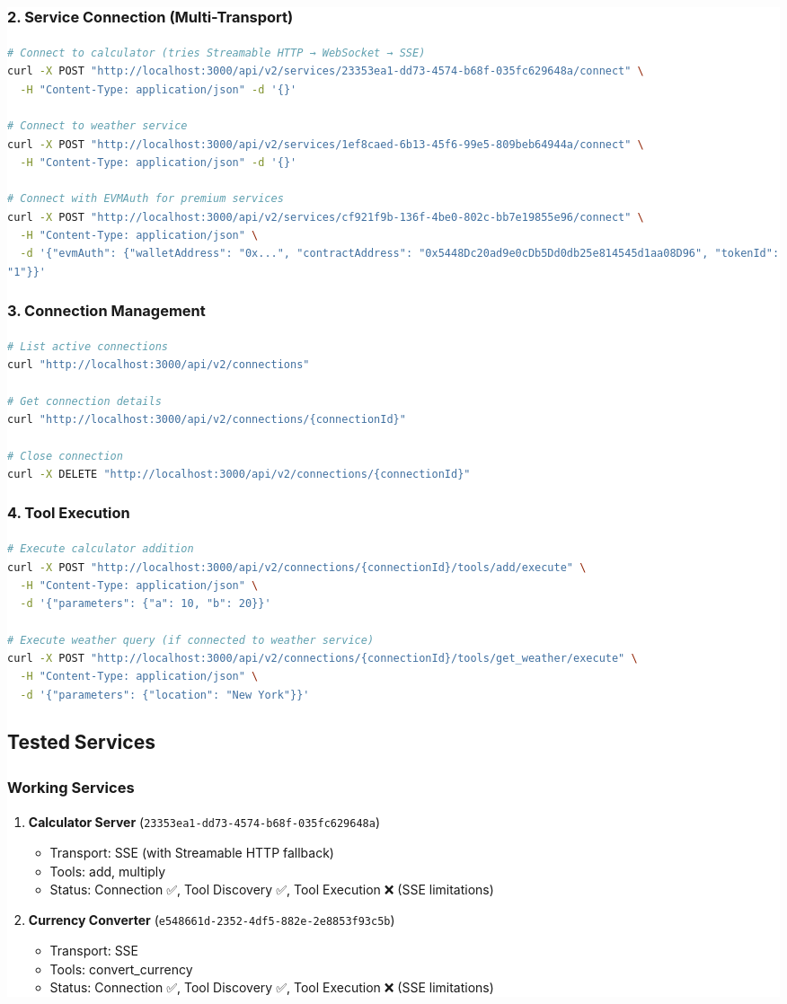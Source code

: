 ### 2. Service Connection (Multi-Transport)
```bash
# Connect to calculator (tries Streamable HTTP → WebSocket → SSE)
curl -X POST "http://localhost:3000/api/v2/services/23353ea1-dd73-4574-b68f-035fc629648a/connect" \
  -H "Content-Type: application/json" -d '{}'

# Connect to weather service
curl -X POST "http://localhost:3000/api/v2/services/1ef8caed-6b13-45f6-99e5-809beb64944a/connect" \
  -H "Content-Type: application/json" -d '{}'

# Connect with EVMAuth for premium services
curl -X POST "http://localhost:3000/api/v2/services/cf921f9b-136f-4be0-802c-bb7e19855e96/connect" \
  -H "Content-Type: application/json" \
  -d '{"evmAuth": {"walletAddress": "0x...", "contractAddress": "0x5448Dc20ad9e0cDb5Dd0db25e814545d1aa08D96", "tokenId": "1"}}'
```

### 3. Connection Management
```bash
# List active connections
curl "http://localhost:3000/api/v2/connections"

# Get connection details
curl "http://localhost:3000/api/v2/connections/{connectionId}"

# Close connection
curl -X DELETE "http://localhost:3000/api/v2/connections/{connectionId}"
```

### 4. Tool Execution
```bash
# Execute calculator addition
curl -X POST "http://localhost:3000/api/v2/connections/{connectionId}/tools/add/execute" \
  -H "Content-Type: application/json" \
  -d '{"parameters": {"a": 10, "b": 20}}'

# Execute weather query (if connected to weather service)
curl -X POST "http://localhost:3000/api/v2/connections/{connectionId}/tools/get_weather/execute" \
  -H "Content-Type: application/json" \
  -d '{"parameters": {"location": "New York"}}'
```

## Tested Services

### Working Services
1. **Calculator Server** (`23353ea1-dd73-4574-b68f-035fc629648a`)
   - Transport: SSE (with Streamable HTTP fallback)
   - Tools: add, multiply
   - Status: Connection ✅, Tool Discovery ✅, Tool Execution ❌ (SSE limitations)

2. **Currency Converter** (`e548661d-2352-4df5-882e-2e8853f93c5b`)
   - Transport: SSE
   - Tools: convert_currency
   - Status: Connection ✅, Tool Discovery ✅, Tool Execution ❌ (SSE limitations)
